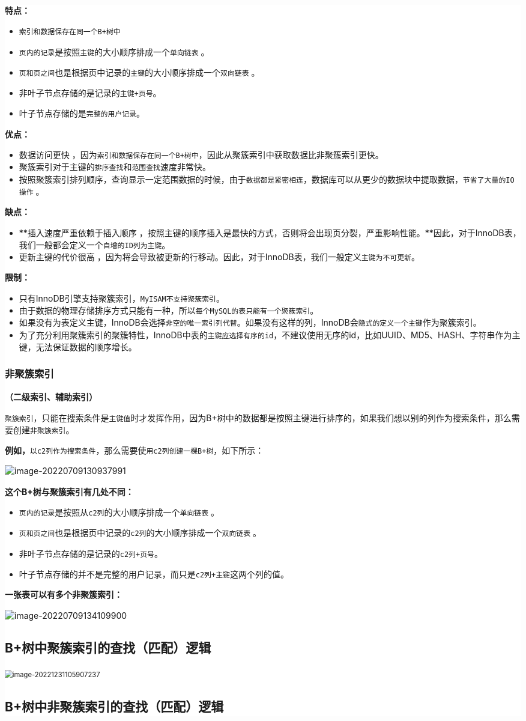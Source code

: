 **特点：**

- `索引和数据保存在同一个B+树中`

- `页内的记录`是按照`主键`的大小顺序排成一个`单向链表` 。
- `页和页之间`也是根据页中记录的`主键`的大小顺序排成一个`双向链表` 。
- 非叶子节点存储的是记录的`主键+页号`。
- 叶子节点存储的是`完整的用户记录`。

**优点：**

- 数据访问更快 ，因为`索引和数据保存在同一个B+树中`，因此从聚簇索引中获取数据比非聚簇索引更快。
- 聚簇索引对于主键的`排序查找`和`范围查找`速度非常快。
- 按照聚簇索引排列顺序，查询显示一定范围数据的时候，由于`数据都是紧密相连`，数据库可以从更少的数据块中提取数据，`节省了大量的IO操作` 。

**缺点：**

- **插入速度严重依赖于插入顺序 ，按照主键的顺序插入是最快的方式，否则将会出现页分裂，严重影响性能。**因此，对于InnoDB表，我们一般都会定义一个`自增的ID列为主键`。
- 更新主键的代价很高 ，因为将会导致被更新的行移动。因此，对于InnoDB表，我们一般定义`主键为不可更新`。

**限制：**

- 只有InnoDB引擎支持聚簇索引，`MyISAM不支持聚簇索引`。
- 由于数据的物理存储排序方式只能有一种，所以`每个MySQL的表只能有一个聚簇索引`。
- 如果没有为表定义主键，InnoDB会选择`非空的唯一索引列代替`。如果没有这样的列，InnoDB会`隐式的定义一个主键`作为聚簇索引。
- 为了充分利用聚簇索引的聚簇特性，InnoDB中表的`主键应选择有序的id`，不建议使用无序的id，比如UUID、MD5、HASH、字符串作为主键，无法保证数据的顺序增长。

### 非聚簇索引

**（二级索引、辅助索引）**

`聚簇索引`，只能在搜索条件是`主键值`时才发挥作用，因为B+树中的数据都是按照主键进行排序的，如果我们想以别的列作为搜索条件，那么需要创建`非聚簇索引`。

**例如，**`以c2列作为搜索条件`，那么需要使`用c2列创建一棵B+树`，如下所示：

![image-20220709130937991](https://edu-8673.oss-cn-beijing.aliyuncs.com/img2022.12.30/202211301059519.png)



**这个B+树与聚簇索引有几处不同：**

- `页内的记录`是按照从`c2列`的大小顺序排成一个`单向链表` 。
- `页和页之间`也是根据页中记录的`c2列`的大小顺序排成一个`双向链表` 。

- 非叶子节点存储的是记录的`c2列+页号`。
- 叶子节点存储的并不是完整的用户记录，而只是`c2列+主键`这两个列的值。

**一张表可以有多个非聚簇索引：**

![image-20220709134109900](https://edu-8673.oss-cn-beijing.aliyuncs.com/img2022.12.30/202211301059536.png)

## B+树中聚簇索引的查找（匹配）逻辑

<img src="https://edu-8673.oss-cn-beijing.aliyuncs.com/img2023.1.30/202212311059365.png" alt="image-20221231105907237" style="zoom:80%;" />

## B+树中非聚簇索引的查找（匹配）逻辑

